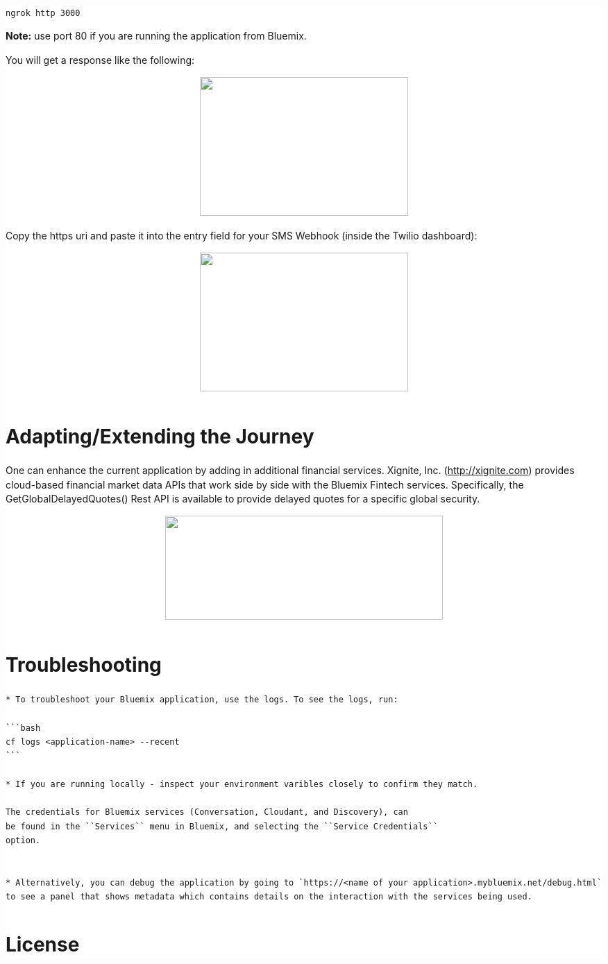 ```none
ngrok http 3000
```

**Note:** use port 80 if you are running the application from Bluemix.

You will get a response like the following:

<p align="center">
  <img width="300" height="200" src="readme_images/ngrok-dashboard.png">
</p>

Copy the https uri and paste it into the entry field for your SMS Webhook (inside the Twilio dashboard):

<p align="center">
  <img width="300" height="200" src="readme_images/webhook-dashboard.png">
</p>



# Adapting/Extending the Journey

One can enhance the current application by adding in additional financial services. Xignite, Inc. (http://xignite.com)  provides cloud-based financial market data APIs that work side by side with the Bluemix Fintech services.  Specifically, the GetGlobalDelayedQuotes() Rest API is available to provide delayed quotes for a specific global security.

<p align="center">
  <img width="400" height="150" src="readme_images/Extensions.png">
</p>

# Troubleshooting

    * To troubleshoot your Bluemix application, use the logs. To see the logs, run:

    ```bash
    cf logs <application-name> --recent
    ```

    * If you are running locally - inspect your environment varibles closely to confirm they match.

    The credentials for Bluemix services (Conversation, Cloudant, and Discovery), can
    be found in the ``Services`` menu in Bluemix, and selecting the ``Service Credentials``
    option.


    * Alternatively, you can debug the application by going to `https://<name of your application>.mybluemix.net/debug.html` to see a panel that shows metadata which contains details on the interaction with the services being used.

# License
